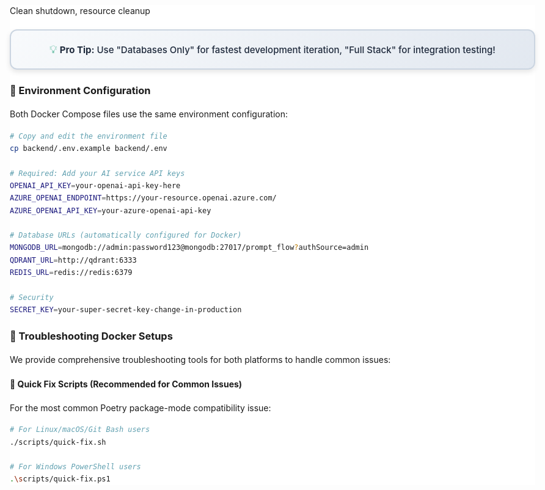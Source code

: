 <td style="padding: 18px 24px; border: none; color: #475569; font-size: 14px; line-height: 1.5;">Clean shutdown, resource cleanup</td>
</tr>
</tbody>
</table>
</div>

<div style="text-align: center; margin: 20px 0; padding: 18px; background: linear-gradient(135deg, #f8fafc 0%, #e2e8f0 100%); border-radius: 12px; border: 2px solid #cbd5e1; box-shadow: 0 4px 8px rgba(0,0,0,0.1);">
<p style="margin: 0; color: #1e293b; font-size: 15px; font-weight: 500;">
<span style="color: #059669; font-size: 18px;">💡</span> <strong>Pro Tip:</strong> Use "Databases Only" for fastest development iteration, "Full Stack" for integration testing!
</p>
</div>

### **🔧 Environment Configuration**

Both Docker Compose files use the same environment configuration:

```bash
# Copy and edit the environment file
cp backend/.env.example backend/.env

# Required: Add your AI service API keys
OPENAI_API_KEY=your-openai-api-key-here
AZURE_OPENAI_ENDPOINT=https://your-resource.openai.azure.com/
AZURE_OPENAI_API_KEY=your-azure-openai-api-key

# Database URLs (automatically configured for Docker)
MONGODB_URL=mongodb://admin:password123@mongodb:27017/prompt_flow?authSource=admin
QDRANT_URL=http://qdrant:6333
REDIS_URL=redis://redis:6379

# Security
SECRET_KEY=your-super-secret-key-change-in-production
```

### **🚨 Troubleshooting Docker Setups**

We provide comprehensive troubleshooting tools for both platforms to handle common issues:

#### **🔧 Quick Fix Scripts (Recommended for Common Issues)**

For the most common Poetry package-mode compatibility issue:

```bash
# For Linux/macOS/Git Bash users
./scripts/quick-fix.sh

# For Windows PowerShell users
.\scripts/quick-fix.ps1
```
